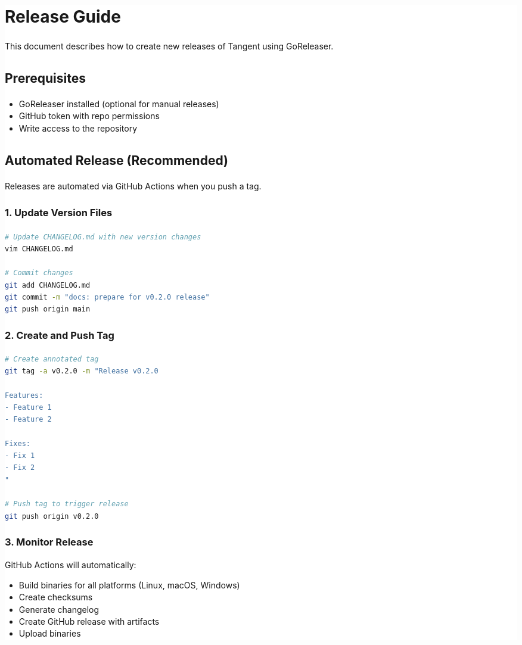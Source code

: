 # Release Guide

This document describes how to create new releases of Tangent using GoReleaser.

## Prerequisites

- GoReleaser installed (optional for manual releases)
- GitHub token with repo permissions
- Write access to the repository

## Automated Release (Recommended)

Releases are automated via GitHub Actions when you push a tag.

### 1. Update Version Files

```bash
# Update CHANGELOG.md with new version changes
vim CHANGELOG.md

# Commit changes
git add CHANGELOG.md
git commit -m "docs: prepare for v0.2.0 release"
git push origin main
```

### 2. Create and Push Tag

```bash
# Create annotated tag
git tag -a v0.2.0 -m "Release v0.2.0

Features:
- Feature 1
- Feature 2

Fixes:
- Fix 1
- Fix 2
"

# Push tag to trigger release
git push origin v0.2.0
```

### 3. Monitor Release

GitHub Actions will automatically:
- Build binaries for all platforms (Linux, macOS, Windows)
- Create checksums
- Generate changelog
- Create GitHub release with artifacts
- Upload binaries
